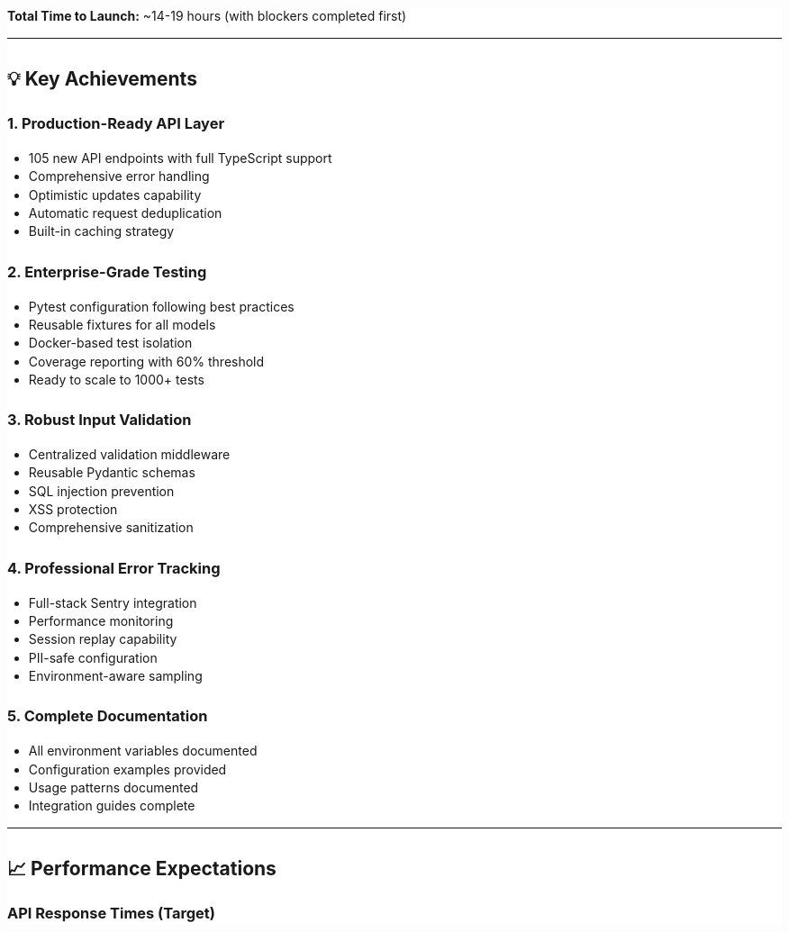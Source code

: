 **Total Time to Launch:** ~14-19 hours (with blockers completed first)

---

## 💡 Key Achievements

### 1. Production-Ready API Layer

- 105 new API endpoints with full TypeScript support
- Comprehensive error handling
- Optimistic updates capability
- Automatic request deduplication
- Built-in caching strategy

### 2. Enterprise-Grade Testing

- Pytest configuration following best practices
- Reusable fixtures for all models
- Docker-based test isolation
- Coverage reporting with 60% threshold
- Ready to scale to 1000+ tests

### 3. Robust Input Validation

- Centralized validation middleware
- Reusable Pydantic schemas
- SQL injection prevention
- XSS protection
- Comprehensive sanitization

### 4. Professional Error Tracking

- Full-stack Sentry integration
- Performance monitoring
- Session replay capability
- PII-safe configuration
- Environment-aware sampling

### 5. Complete Documentation

- All environment variables documented
- Configuration examples provided
- Usage patterns documented
- Integration guides complete

---

## 📈 Performance Expectations

### API Response Times (Target)
